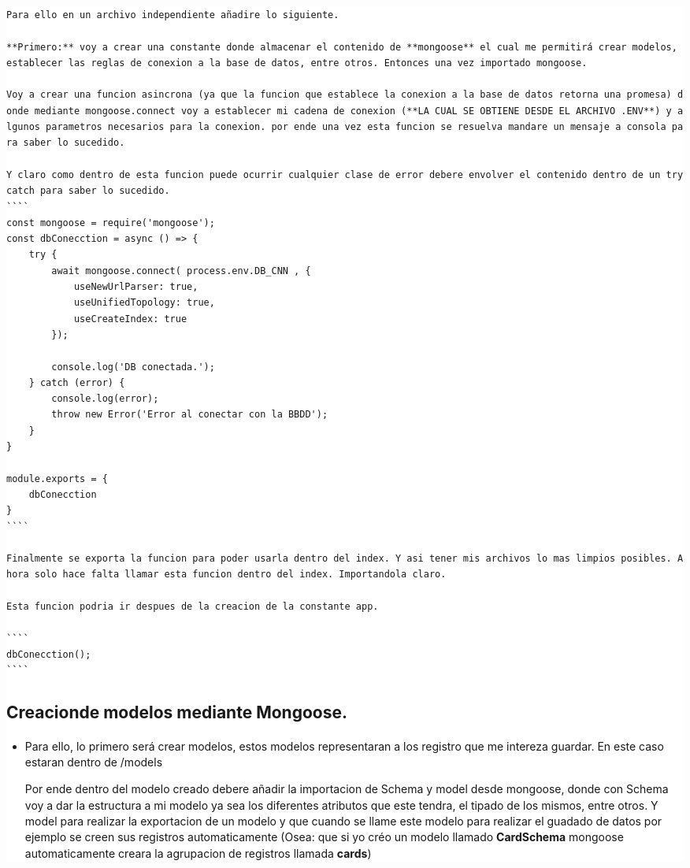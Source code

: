     Para ello en un archivo independiente añadire lo siguiente.
    
    **Primero:** voy a crear una constante donde almacenar el contenido de **mongoose** el cual me permitirá crear modelos, establecer las reglas de conexion a la base de datos, entre otros. Entonces una vez importado mongoose.

    Voy a crear una funcion asincrona (ya que la funcion que establece la conexion a la base de datos retorna una promesa) donde mediante mongoose.connect voy a establecer mi cadena de conexion (**LA CUAL SE OBTIENE DESDE EL ARCHIVO .ENV**) y algunos parametros necesarios para la conexion. por ende una vez esta funcion se resuelva mandare un mensaje a consola para saber lo sucedido.

    Y claro como dentro de esta funcion puede ocurrir cualquier clase de error debere envolver el contenido dentro de un try catch para saber lo sucedido.
    ````
    const mongoose = require('mongoose');
    const dbConecction = async () => {
        try {
            await mongoose.connect( process.env.DB_CNN , {
                useNewUrlParser: true, 
                useUnifiedTopology: true,
                useCreateIndex: true
            }); 

            console.log('DB conectada.');
        } catch (error) {
            console.log(error);
            throw new Error('Error al conectar con la BBDD');
        }
    }

    module.exports = {
        dbConecction
    }
    ````

    Finalmente se exporta la funcion para poder usarla dentro del index. Y asi tener mis archivos lo mas limpios posibles. Ahora solo hace falta llamar esta funcion dentro del index. Importandola claro.

    Esta funcion podria ir despues de la creacion de la constante app.

    ````
    dbConecction();
    ````

## Creacionde modelos mediante Mongoose.
- Para ello, lo primero será crear modelos, estos modelos representaran a los registro que me intereza guardar. En este caso estaran dentro de /models

    Por ende dentro del modelo creado debere añadir la importacion de Schema y model desde mongoose, donde con Schema voy a dar la estructura a mi modelo ya sea los diferentes atributos que este tendra, el tipado de los mismos, entre otros. Y model para realizar la exportacion de un modelo y que cuando se llame este modelo para realizar el guadado de datos por ejemplo se creen sus registros automaticamente (Osea: que si yo créo un modelo llamado **CardSchema** mongoose automaticamente creara la agrupacion de registros llamada **cards**)
